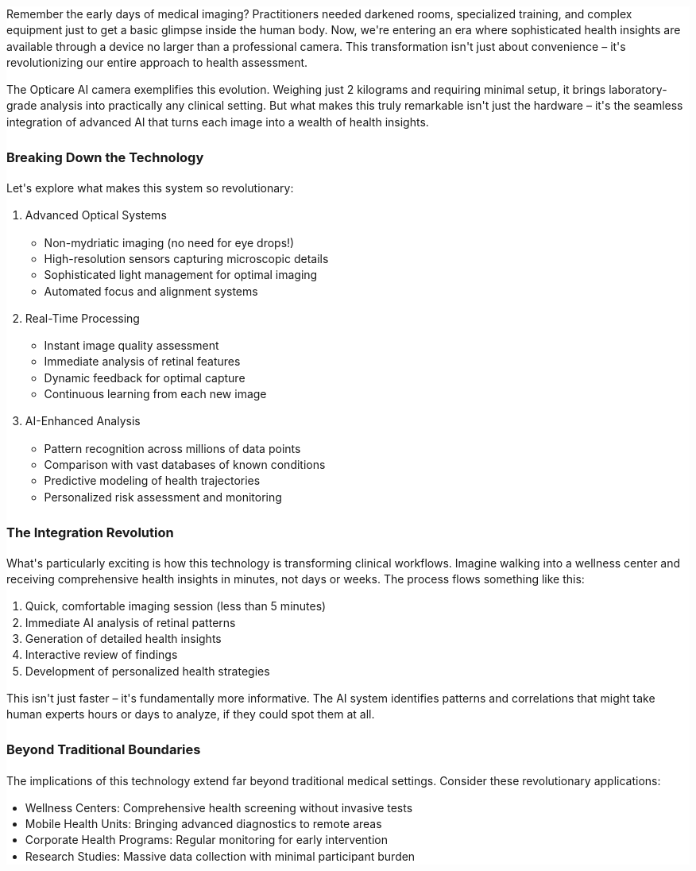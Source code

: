 Remember the early days of medical imaging? Practitioners needed darkened rooms, specialized training, and complex equipment just to get a basic glimpse inside the human body. Now, we're entering an era where sophisticated health insights are available through a device no larger than a professional camera. This transformation isn't just about convenience – it's revolutionizing our entire approach to health assessment.

The Opticare AI camera exemplifies this evolution. Weighing just 2 kilograms and requiring minimal setup, it brings laboratory-grade analysis into practically any clinical setting. But what makes this truly remarkable isn't just the hardware – it's the seamless integration of advanced AI that turns each image into a wealth of health insights.

### Breaking Down the Technology

Let's explore what makes this system so revolutionary:

1. Advanced Optical Systems
   - Non-mydriatic imaging (no need for eye drops!)
   - High-resolution sensors capturing microscopic details
   - Sophisticated light management for optimal imaging
   - Automated focus and alignment systems

2. Real-Time Processing
   - Instant image quality assessment
   - Immediate analysis of retinal features
   - Dynamic feedback for optimal capture
   - Continuous learning from each new image

3. AI-Enhanced Analysis
   - Pattern recognition across millions of data points
   - Comparison with vast databases of known conditions
   - Predictive modeling of health trajectories
   - Personalized risk assessment and monitoring

### The Integration Revolution

What's particularly exciting is how this technology is transforming clinical workflows. Imagine walking into a wellness center and receiving comprehensive health insights in minutes, not days or weeks. The process flows something like this:

1. Quick, comfortable imaging session (less than 5 minutes)
2. Immediate AI analysis of retinal patterns
3. Generation of detailed health insights
4. Interactive review of findings
5. Development of personalized health strategies

This isn't just faster – it's fundamentally more informative. The AI system identifies patterns and correlations that might take human experts hours or days to analyze, if they could spot them at all.

### Beyond Traditional Boundaries

The implications of this technology extend far beyond traditional medical settings. Consider these revolutionary applications:

- Wellness Centers: Comprehensive health screening without invasive tests
- Mobile Health Units: Bringing advanced diagnostics to remote areas
- Corporate Health Programs: Regular monitoring for early intervention
- Research Studies: Massive data collection with minimal participant burden
